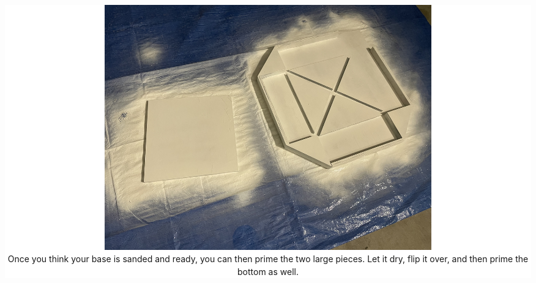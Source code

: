 <p align="center"><img src="images/8.JPG" height="400px" /></br>Once you think your base is sanded and ready, you can then prime the two large pieces. Let it dry, flip it over, and then prime the bottom as well.</p>